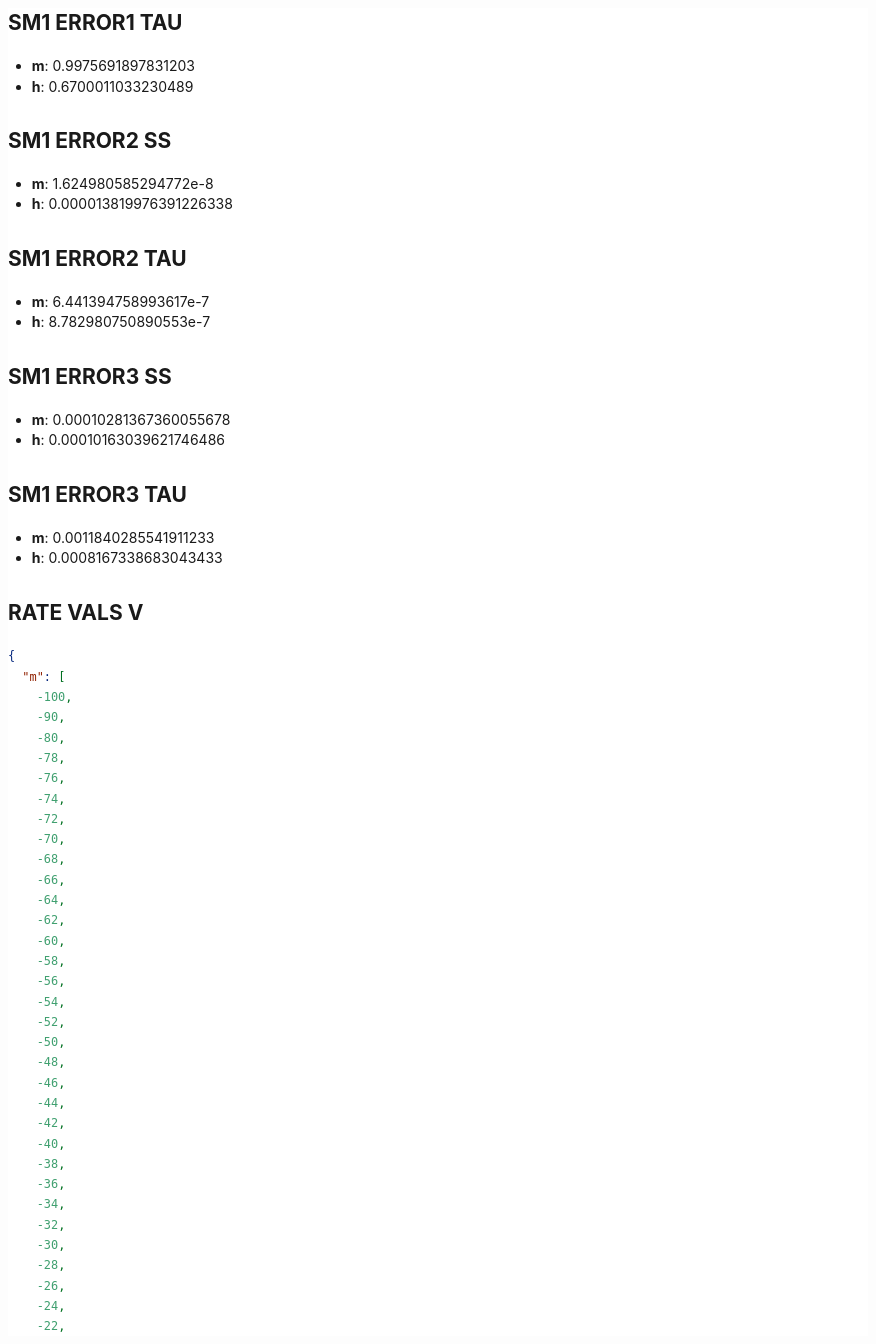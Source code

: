 ## SM1 ERROR1 TAU

- **m**: 0.9975691897831203
- **h**: 0.6700011033230489

## SM1 ERROR2 SS

- **m**: 1.624980585294772e-8
- **h**: 0.000013819976391226338

## SM1 ERROR2 TAU

- **m**: 6.441394758993617e-7
- **h**: 8.782980750890553e-7

## SM1 ERROR3 SS

- **m**: 0.00010281367360055678
- **h**: 0.00010163039621746486

## SM1 ERROR3 TAU

- **m**: 0.0011840285541911233
- **h**: 0.0008167338683043433

## RATE VALS V

```json
{
  "m": [
    -100,
    -90,
    -80,
    -78,
    -76,
    -74,
    -72,
    -70,
    -68,
    -66,
    -64,
    -62,
    -60,
    -58,
    -56,
    -54,
    -52,
    -50,
    -48,
    -46,
    -44,
    -42,
    -40,
    -38,
    -36,
    -34,
    -32,
    -30,
    -28,
    -26,
    -24,
    -22,
```
